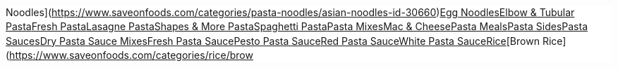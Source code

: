 Noodles](https://www.saveonfoods.com/categories/pasta-noodles/asian-noodles-id-30660)[Egg Noodles](https://www.saveonfoods.com/categories/pasta-noodles/egg-noodles-id-30659)[Elbow & Tubular Pasta](https://www.saveonfoods.com/categories/pasta-noodles/elbow-tubular-pasta-id-30655)[Fresh Pasta](https://www.saveonfoods.com/categories/pasta-noodles/fresh-pasta-id-30658)[Lasagne Pasta](https://www.saveonfoods.com/categories/pasta-noodles/lasagne-pasta-id-30657)[Shapes & More Pasta](https://www.saveonfoods.com/categories/pasta-noodles/shapes-more-pasta-id-30656)[Spaghetti Pasta](https://www.saveonfoods.com/categories/pasta-noodles/spaghetti-pasta-id-30654)[Pasta Mixes](https://www.saveonfoods.com/categories/pasta-sauces-grains/pasta-mixes-id-30668)[Mac & Cheese](https://www.saveonfoods.com/categories/pasta-mixes/mac-cheese-id-30669)[Pasta Meals](https://www.saveonfoods.com/categories/pasta-mixes/pasta-meals-id-30670)[Pasta Sides](https://www.saveonfoods.com/categories/pasta-mixes/pasta-sides-id-30671)[Pasta Sauces](https://www.saveonfoods.com/categories/pasta-sauces-grains/pasta-sauces-id-30662)[Dry Pasta Sauce Mixes](https://www.saveonfoods.com/categories/pasta-sauces/dry-pasta-sauce-mixes-id-30666)[Fresh Pasta Sauce](https://www.saveonfoods.com/categories/pasta-sauces/fresh-pasta-sauce-id-30667)[Pesto Pasta Sauce](https://www.saveonfoods.com/categories/pasta-sauces/pesto-pasta-sauce-id-30665)[Red Pasta Sauce](https://www.saveonfoods.com/categories/pasta-sauces/red-pasta-sauce-id-30663)[White Pasta Sauce](https://www.saveonfoods.com/categories/pasta-sauces/white-pasta-sauce-id-30664)[Rice](https://www.saveonfoods.com/categories/pasta-sauces-grains/rice-id-30672)[Brown Rice](https://www.saveonfoods.com/categories/rice/brow